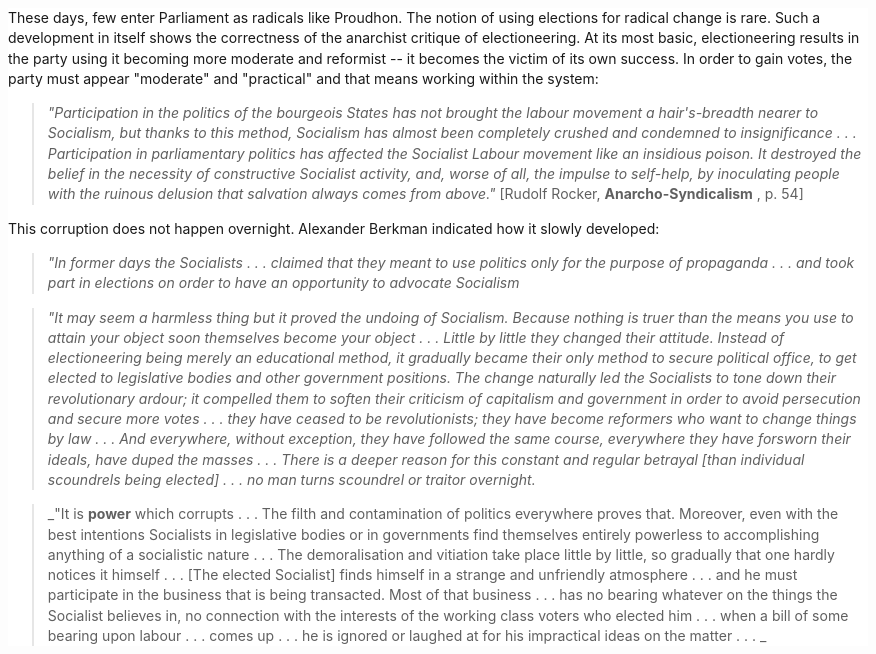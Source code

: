 These days, few enter Parliament as radicals like Proudhon. The notion of
using elections for radical change is rare. Such a development in itself shows
the correctness of the anarchist critique of electioneering. At its most
basic, electioneering results in the party using it becoming more moderate and
reformist -- it becomes the victim of its own success. In order to gain votes,
the party must appear "moderate" and "practical" and that means working within
the system:

> _"Participation in the politics of the bourgeois States has not brought the
> labour movement a hair's-breadth nearer to Socialism, but thanks to this
> method, Socialism has almost been completely crushed and condemned to
> insignificance . . . Participation in parliamentary politics has affected
> the Socialist Labour movement like an insidious poison. It destroyed the
> belief in the necessity of constructive Socialist activity, and, worse of
> all, the impulse to self-help, by inoculating people with the ruinous
> delusion that salvation always comes from above."_ [Rudolf Rocker,
> **Anarcho-Syndicalism** , p. 54]

This corruption does not happen overnight. Alexander Berkman indicated how it
slowly developed:

> _"In former days the Socialists . . . claimed that they meant to use
> politics only for the purpose of propaganda . . . and took part in elections
> on order to have an opportunity to advocate Socialism_

> _"It may seem a harmless thing but it proved the undoing of Socialism.
> Because nothing is truer than the means you use to attain your object soon
> themselves become your object . . . Little by little they changed their
> attitude. Instead of electioneering being merely an educational method, it
> gradually became their only method to secure political office, to get
> elected to legislative bodies and other government positions. The change
> naturally led the Socialists to tone down their revolutionary ardour; it
> compelled them to soften their criticism of capitalism and government in
> order to avoid persecution and secure more votes . . . they have ceased to
> be revolutionists; they have become reformers who want to change things by
> law . . . And everywhere, without exception, they have followed the same
> course, everywhere they have forsworn their ideals, have duped the masses .
> . . There is a deeper reason for this constant and regular betrayal [than
> individual scoundrels being elected] . . . no man turns scoundrel or traitor
> overnight._

> _"It is **power** which corrupts . . . The filth and contamination of
> politics everywhere proves that. Moreover, even with the best intentions
> Socialists in legislative bodies or in governments find themselves entirely
> powerless to accomplishing anything of a socialistic nature . . . The
> demoralisation and vitiation take place little by little, so gradually that
> one hardly notices it himself . . . [The elected Socialist] finds himself in
> a strange and unfriendly atmosphere . . . and he must participate in the
> business that is being transacted. Most of that business . . . has no
> bearing whatever on the things the Socialist believes in, no connection with
> the interests of the working class voters who elected him . . . when a bill
> of some bearing upon labour . . . comes up . . . he is ignored or laughed at
> for his impractical ideas on the matter . . . _
